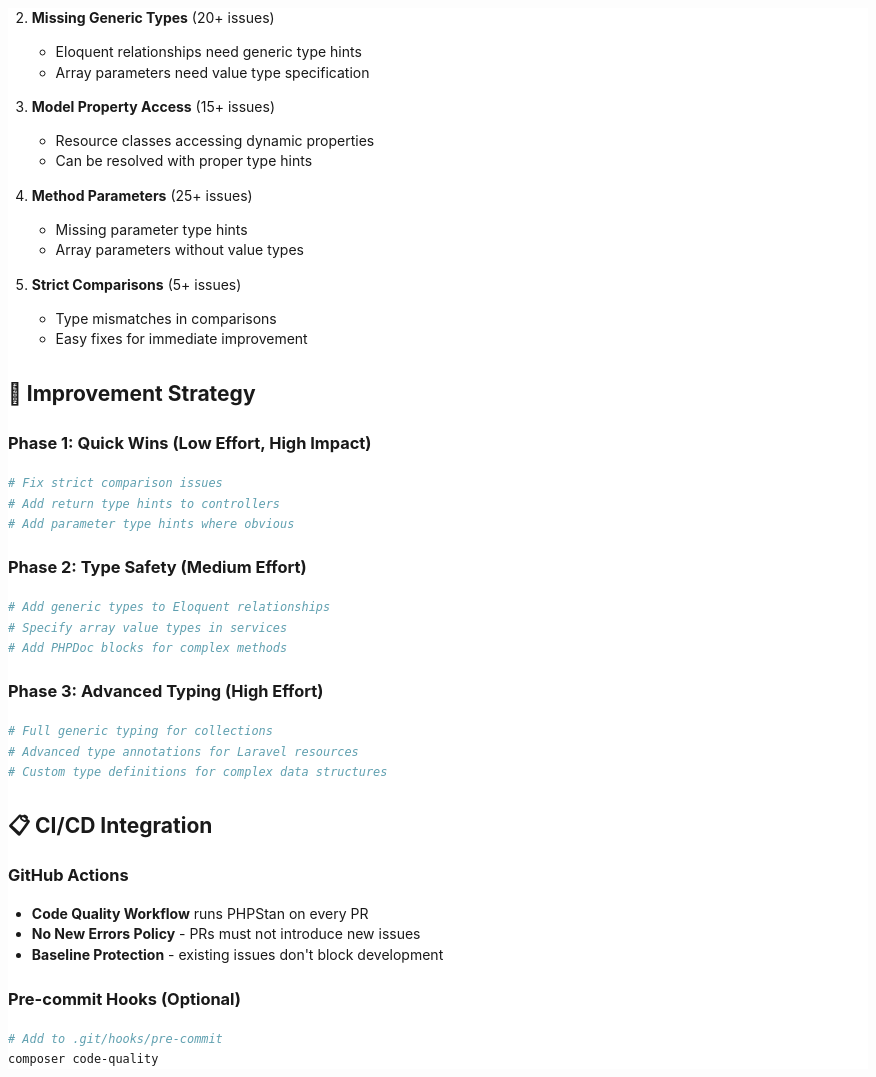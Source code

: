2. **Missing Generic Types** (20+ issues)
   - Eloquent relationships need generic type hints
   - Array parameters need value type specification

3. **Model Property Access** (15+ issues)
   - Resource classes accessing dynamic properties
   - Can be resolved with proper type hints

4. **Method Parameters** (25+ issues)
   - Missing parameter type hints
   - Array parameters without value types

5. **Strict Comparisons** (5+ issues)
   - Type mismatches in comparisons
   - Easy fixes for immediate improvement

## 🎯 Improvement Strategy

### Phase 1: Quick Wins (Low Effort, High Impact)
```bash
# Fix strict comparison issues
# Add return type hints to controllers
# Add parameter type hints where obvious
```

### Phase 2: Type Safety (Medium Effort)
```bash
# Add generic types to Eloquent relationships
# Specify array value types in services
# Add PHPDoc blocks for complex methods
```

### Phase 3: Advanced Typing (High Effort)
```bash
# Full generic typing for collections
# Advanced type annotations for Laravel resources
# Custom type definitions for complex data structures
```

## 📋 CI/CD Integration

### GitHub Actions
- **Code Quality Workflow** runs PHPStan on every PR
- **No New Errors Policy** - PRs must not introduce new issues
- **Baseline Protection** - existing issues don't block development

### Pre-commit Hooks (Optional)
```bash
# Add to .git/hooks/pre-commit
composer code-quality
```
